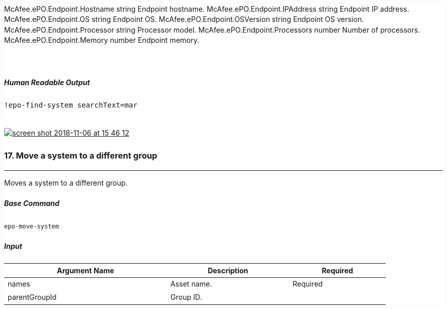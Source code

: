 <td style="width: 320.2px;">McAfee.ePO.Endpoint.Hostname</td>
<td style="width: 73.8px;">string</td>
<td style="width: 314px;">Endpoint hostname.</td>
</tr>
<tr>
<td style="width: 320.2px;">McAfee.ePO.Endpoint.IPAddress</td>
<td style="width: 73.8px;">string</td>
<td style="width: 314px;">Endpoint IP address.</td>
</tr>
<tr>
<td style="width: 320.2px;">McAfee.ePO.Endpoint.OS</td>
<td style="width: 73.8px;">string</td>
<td style="width: 314px;">Endpoint OS.</td>
</tr>
<tr>
<td style="width: 320.2px;">McAfee.ePO.Endpoint.OSVersion</td>
<td style="width: 73.8px;">string</td>
<td style="width: 314px;">Endpoint OS version.</td>
</tr>
<tr>
<td style="width: 320.2px;">McAfee.ePO.Endpoint.Processor</td>
<td style="width: 73.8px;">string</td>
<td style="width: 314px;">Processor model.</td>
</tr>
<tr>
<td style="width: 320.2px;">McAfee.ePO.Endpoint.Processors</td>
<td style="width: 73.8px;">number</td>
<td style="width: 314px;">Number of processors.</td>
</tr>
<tr>
<td style="width: 320.2px;">McAfee.ePO.Endpoint.Memory</td>
<td style="width: 73.8px;">number</td>
<td style="width: 314px;">Endpoint memory.</td>
</tr>
</tbody>
</table>
<h5> </h5>
<h5>Human Readable Output</h5>
<pre>!epo-find-system searchText=mar</pre>
<p><br> <a href="https://user-images.githubusercontent.com/37335599/48068300-1fa82200-e1db-11e8-9b4c-1df113f5934d.png" target="_blank" rel="noopener noreferrer"><img src="https://user-images.githubusercontent.com/37335599/48068300-1fa82200-e1db-11e8-9b4c-1df113f5934d.png" alt="screen shot 2018-11-06 at 15 46 12" width="751" height="425"></a></p>
<h3 id="h_834b11c9-e2d0-47a0-a9bd-5e20e062dee4">17. Move a system to a different group</h3>
<hr>
<p>Moves a system to a different group.</p>
<h5>Base Command</h5>
<p><code>epo-move-system</code></p>
<h5>Input</h5>
<table style="width: 748px;">
<thead>
<tr>
<th style="width: 319.8px;"><strong>Argument Name</strong></th>
<th style="width: 236.2px;"><strong>Description</strong></th>
<th style="width: 184px;"><strong>Required</strong></th>
</tr>
</thead>
<tbody>
<tr>
<td style="width: 319.8px;">names</td>
<td style="width: 236.2px;">Asset name.</td>
<td style="width: 184px;">Required</td>
</tr>
<tr>
<td style="width: 319.8px;">parentGroupId</td>
<td style="width: 236.2px;">Group ID.</td>